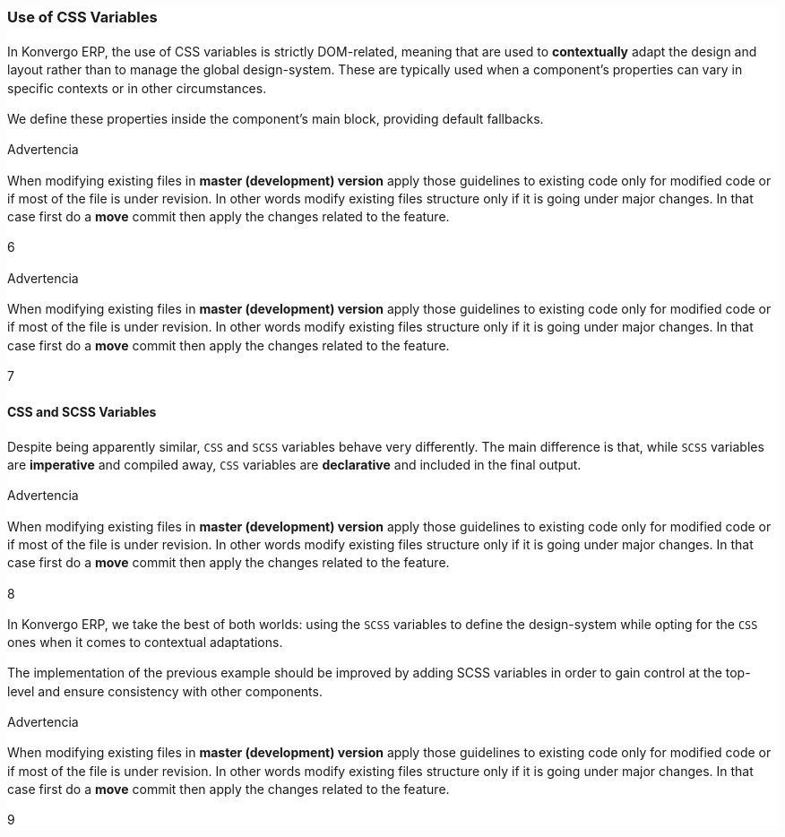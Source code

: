 ### Use of CSS Variables

In Konvergo ERP, the use of CSS variables is strictly DOM-related, meaning that are
used to **contextually** adapt the design and layout rather than to manage the
global design-system. These are typically used when a component’s properties
can vary in specific contexts or in other circumstances.

We define these properties inside the component’s main block, providing
default fallbacks.

<div class="alert alert-warning">
<p class="alert-title">
Advertencia</p><p>When modifying existing files in <b>master (development) version</b> apply those
guidelines to existing code only for modified code or if most of the file is
under revision. In other words modify existing files structure only if it is
going under major changes. In that case first do a <b>move</b> commit then apply
the changes related to the feature.</p>
</div>6 <div class="alert alert-warning">
<p class="alert-title">
Advertencia</p><p>When modifying existing files in <b>master (development) version</b> apply those
guidelines to existing code only for modified code or if most of the file is
under revision. In other words modify existing files structure only if it is
going under major changes. In that case first do a <b>move</b> commit then apply
the changes related to the feature.</p>
</div>7

#### CSS and SCSS Variables

Despite being apparently similar, `CSS` and `SCSS` variables behave very
differently. The main difference is that, while `SCSS` variables are
**imperative** and compiled away, `CSS` variables are **declarative** and
included in the final output.

<div class="alert alert-warning">
<p class="alert-title">
Advertencia</p><p>When modifying existing files in <b>master (development) version</b> apply those
guidelines to existing code only for modified code or if most of the file is
under revision. In other words modify existing files structure only if it is
going under major changes. In that case first do a <b>move</b> commit then apply
the changes related to the feature.</p>
</div>8

In Konvergo ERP, we take the best of both worlds: using the `SCSS` variables to define
the design-system while opting for the `CSS` ones when it comes to contextual
adaptations.

The implementation of the previous example should be improved by adding SCSS
variables in order to gain control at the top-level and ensure consistency
with other components.

<div class="alert alert-warning">
<p class="alert-title">
Advertencia</p><p>When modifying existing files in <b>master (development) version</b> apply those
guidelines to existing code only for modified code or if most of the file is
under revision. In other words modify existing files structure only if it is
going under major changes. In that case first do a <b>move</b> commit then apply
the changes related to the feature.</p>
</div>9
